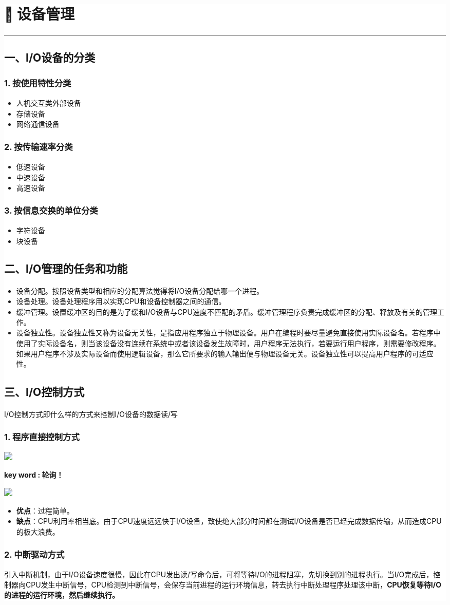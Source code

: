 # 📠 设备管理

---

## 一、I/O设备的分类

### 1. 按使用特性分类

- 人机交互类外部设备
- 存储设备
- 网络通信设备

### 2. 按传输速率分类

- 低速设备
- 中速设备
- 高速设备

### 3. **按信息交换的单位分类**

- 字符设备
- 块设备



## 二、I/O管理的任务和功能

- 设备分配。按照设备类型和相应的分配算法觉得将I/O设备分配给哪一个进程。
- 设备处理。设备处理程序用以实现CPU和设备控制器之间的通信。
- 缓冲管理。设置缓冲区的目的是为了缓和I/O设备与CPU速度不匹配的矛盾。缓冲管理程序负责完成缓冲区的分配、释放及有关的管理工作。
- 设备独立性。设备独立性又称为设备无关性，是指应用程序独立于物理设备。用户在编程时要尽量避免直接使用实际设备名。若程序中使用了实际设备名，则当该设备没有连续在系统中或者该设备发生故障时，用户程序无法执行，若要运行用户程序，则需要修改程序。如果用户程序不涉及实际设备而使用逻辑设备，那么它所要求的输入输出便与物理设备无关。设备独立性可以提高用户程序的可适应性。

## 三、I/O控制方式

I/O控制方式即什么样的方式来控制I/O设备的数据读/写

### 1. 程序直接控制方式

![](https://gitee.com/veal98/images/raw/master/img/20200705114515.png)

**key word : 轮询！**

![](https://gitee.com/veal98/images/raw/master/img/20200705114521.png)

- **优点**：过程简单。
- **缺点**：CPU利用率相当底。由于CPU速度远远快于I/O设备，致使绝大部分时间都在测试I/O设备是否已经完成数据传输，从而造成CPU的极大浪费。

### 2. 中断驱动方式

引入中断机制，由于I/O设备速度很慢，因此在CPU发出读/写命令后，可将等待I/O的进程阻塞，先切换到别的进程执行。当I/O完成后，控制器向CPU发生中断信号，CPU检测到中断信号，会保存当前进程的运行环境信息，转去执行中断处理程序处理该中断，**CPU恢复等待I/O的进程的运行环境，然后继续执行。**
